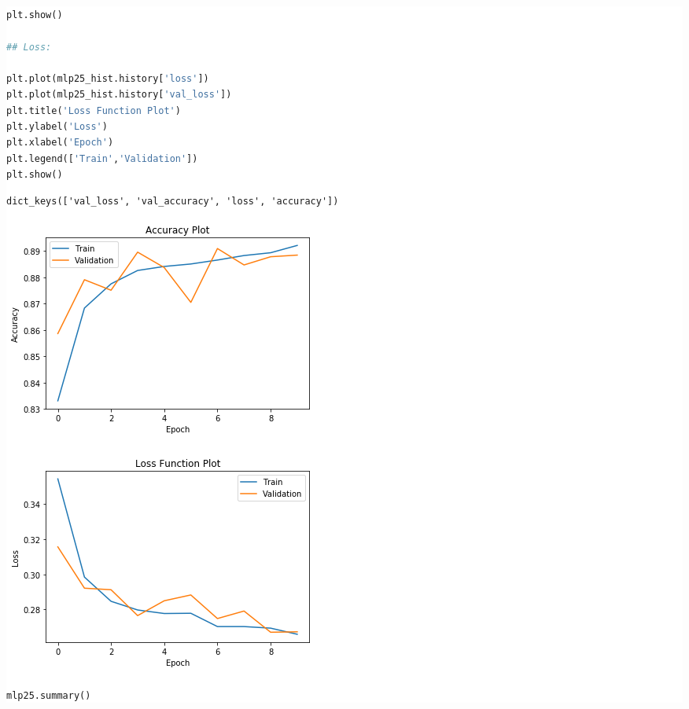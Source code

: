 ```python
plt.show()

## Loss:

plt.plot(mlp25_hist.history['loss'])
plt.plot(mlp25_hist.history['val_loss'])
plt.title('Loss Function Plot')
plt.ylabel('Loss')
plt.xlabel('Epoch')
plt.legend(['Train','Validation'])
plt.show()
```

    dict_keys(['val_loss', 'val_accuracy', 'loss', 'accuracy'])



![png](output_82_1.png)



![png](output_82_2.png)



```python
mlp25.summary()
```

